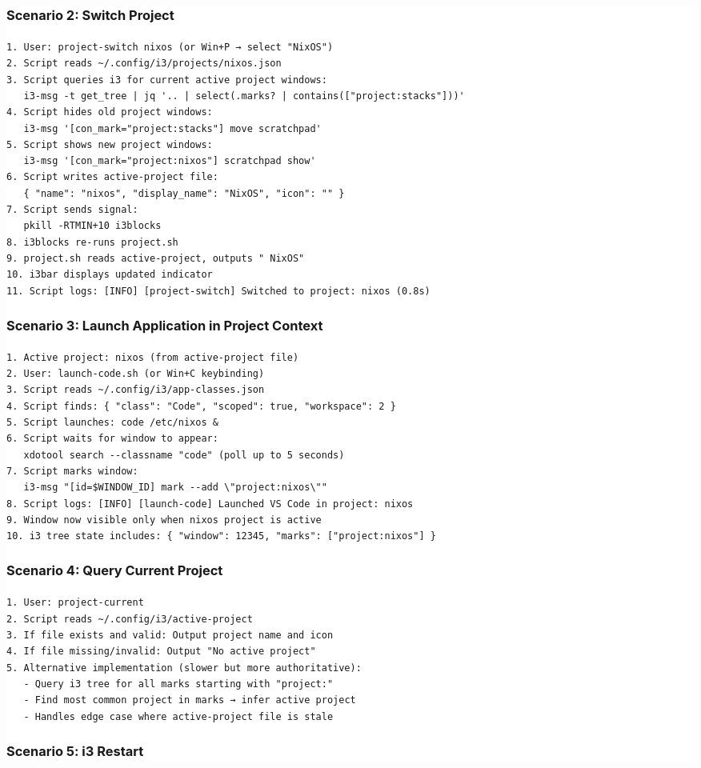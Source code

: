 ### Scenario 2: Switch Project

```
1. User: project-switch nixos (or Win+P → select "NixOS")
2. Script reads ~/.config/i3/projects/nixos.json
3. Script queries i3 for current active project windows:
   i3-msg -t get_tree | jq '.. | select(.marks? | contains(["project:stacks"]))'
4. Script hides old project windows:
   i3-msg '[con_mark="project:stacks"] move scratchpad'
5. Script shows new project windows:
   i3-msg '[con_mark="project:nixos"] scratchpad show'
6. Script writes active-project file:
   { "name": "nixos", "display_name": "NixOS", "icon": "" }
7. Script sends signal:
   pkill -RTMIN+10 i3blocks
8. i3blocks re-runs project.sh
9. project.sh reads active-project, outputs " NixOS"
10. i3bar displays updated indicator
11. Script logs: [INFO] [project-switch] Switched to project: nixos (0.8s)
```

### Scenario 3: Launch Application in Project Context

```
1. Active project: nixos (from active-project file)
2. User: launch-code.sh (or Win+C keybinding)
3. Script reads ~/.config/i3/app-classes.json
4. Script finds: { "class": "Code", "scoped": true, "workspace": 2 }
5. Script launches: code /etc/nixos &
6. Script waits for window to appear:
   xdotool search --classname "code" (poll up to 5 seconds)
7. Script marks window:
   i3-msg "[id=$WINDOW_ID] mark --add \"project:nixos\""
8. Script logs: [INFO] [launch-code] Launched VS Code in project: nixos
9. Window now visible only when nixos project is active
10. i3 tree state includes: { "window": 12345, "marks": ["project:nixos"] }
```

### Scenario 4: Query Current Project

```
1. User: project-current
2. Script reads ~/.config/i3/active-project
3. If file exists and valid: Output project name and icon
4. If file missing/invalid: Output "No active project"
5. Alternative implementation (slower but more authoritative):
   - Query i3 tree for all marks starting with "project:"
   - Find most common project in marks → infer active project
   - Handles edge case where active-project file is stale
```

### Scenario 5: i3 Restart
